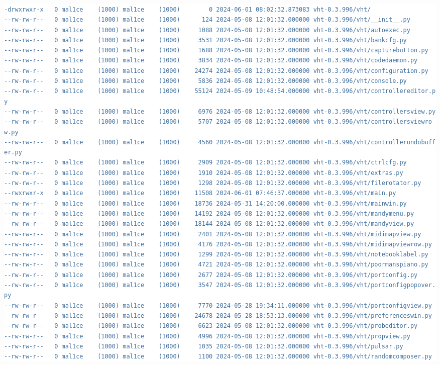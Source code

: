 ```diff
-drwxrwxr-x   0 mal1ce    (1000) mal1ce    (1000)        0 2024-06-01 08:02:32.873083 vht-0.3.996/vht/
--rw-rw-r--   0 mal1ce    (1000) mal1ce    (1000)      124 2024-05-08 12:01:32.000000 vht-0.3.996/vht/__init__.py
--rw-rw-r--   0 mal1ce    (1000) mal1ce    (1000)     1088 2024-05-08 12:01:32.000000 vht-0.3.996/vht/autoexec.py
--rw-rw-r--   0 mal1ce    (1000) mal1ce    (1000)     3531 2024-05-08 12:01:32.000000 vht-0.3.996/vht/bankcfg.py
--rw-rw-r--   0 mal1ce    (1000) mal1ce    (1000)     1688 2024-05-08 12:01:32.000000 vht-0.3.996/vht/capturebutton.py
--rw-rw-r--   0 mal1ce    (1000) mal1ce    (1000)     3834 2024-05-08 12:01:32.000000 vht-0.3.996/vht/codedaemon.py
--rw-rw-r--   0 mal1ce    (1000) mal1ce    (1000)    24274 2024-05-08 12:01:32.000000 vht-0.3.996/vht/configuration.py
--rw-rw-r--   0 mal1ce    (1000) mal1ce    (1000)     5836 2024-05-08 12:01:32.000000 vht-0.3.996/vht/console.py
--rw-rw-r--   0 mal1ce    (1000) mal1ce    (1000)    55124 2024-05-09 10:48:54.000000 vht-0.3.996/vht/controllereditor.py
--rw-rw-r--   0 mal1ce    (1000) mal1ce    (1000)     6976 2024-05-08 12:01:32.000000 vht-0.3.996/vht/controllersview.py
--rw-rw-r--   0 mal1ce    (1000) mal1ce    (1000)     5707 2024-05-08 12:01:32.000000 vht-0.3.996/vht/controllersviewrow.py
--rw-rw-r--   0 mal1ce    (1000) mal1ce    (1000)     4560 2024-05-08 12:01:32.000000 vht-0.3.996/vht/controllerundobuffer.py
--rw-rw-r--   0 mal1ce    (1000) mal1ce    (1000)     2909 2024-05-08 12:01:32.000000 vht-0.3.996/vht/ctrlcfg.py
--rw-rw-r--   0 mal1ce    (1000) mal1ce    (1000)     1910 2024-05-08 12:01:32.000000 vht-0.3.996/vht/extras.py
--rw-rw-r--   0 mal1ce    (1000) mal1ce    (1000)     1298 2024-05-08 12:01:32.000000 vht-0.3.996/vht/filerotator.py
--rwxrwxr-x   0 mal1ce    (1000) mal1ce    (1000)    11508 2024-06-01 07:46:37.000000 vht-0.3.996/vht/main.py
--rw-rw-r--   0 mal1ce    (1000) mal1ce    (1000)    18736 2024-05-31 14:20:00.000000 vht-0.3.996/vht/mainwin.py
--rw-rw-r--   0 mal1ce    (1000) mal1ce    (1000)    14192 2024-05-08 12:01:32.000000 vht-0.3.996/vht/mandymenu.py
--rw-rw-r--   0 mal1ce    (1000) mal1ce    (1000)    18144 2024-05-08 12:01:32.000000 vht-0.3.996/vht/mandyview.py
--rw-rw-r--   0 mal1ce    (1000) mal1ce    (1000)     2401 2024-05-08 12:01:32.000000 vht-0.3.996/vht/midimapview.py
--rw-rw-r--   0 mal1ce    (1000) mal1ce    (1000)     4176 2024-05-08 12:01:32.000000 vht-0.3.996/vht/midimapviewrow.py
--rw-rw-r--   0 mal1ce    (1000) mal1ce    (1000)     1299 2024-05-08 12:01:32.000000 vht-0.3.996/vht/notebooklabel.py
--rw-rw-r--   0 mal1ce    (1000) mal1ce    (1000)     4721 2024-05-08 12:01:32.000000 vht-0.3.996/vht/poormanspiano.py
--rw-rw-r--   0 mal1ce    (1000) mal1ce    (1000)     2677 2024-05-08 12:01:32.000000 vht-0.3.996/vht/portconfig.py
--rw-rw-r--   0 mal1ce    (1000) mal1ce    (1000)     3547 2024-05-08 12:01:32.000000 vht-0.3.996/vht/portconfigpopover.py
--rw-rw-r--   0 mal1ce    (1000) mal1ce    (1000)     7770 2024-05-28 19:34:11.000000 vht-0.3.996/vht/portconfigview.py
--rw-rw-r--   0 mal1ce    (1000) mal1ce    (1000)    24678 2024-05-28 18:53:13.000000 vht-0.3.996/vht/preferenceswin.py
--rw-rw-r--   0 mal1ce    (1000) mal1ce    (1000)     6623 2024-05-08 12:01:32.000000 vht-0.3.996/vht/probeditor.py
--rw-rw-r--   0 mal1ce    (1000) mal1ce    (1000)     4996 2024-05-08 12:01:32.000000 vht-0.3.996/vht/propview.py
--rw-rw-r--   0 mal1ce    (1000) mal1ce    (1000)     1035 2024-05-08 12:01:32.000000 vht-0.3.996/vht/pulsar.py
--rw-rw-r--   0 mal1ce    (1000) mal1ce    (1000)     1100 2024-05-08 12:01:32.000000 vht-0.3.996/vht/randomcomposer.py
```